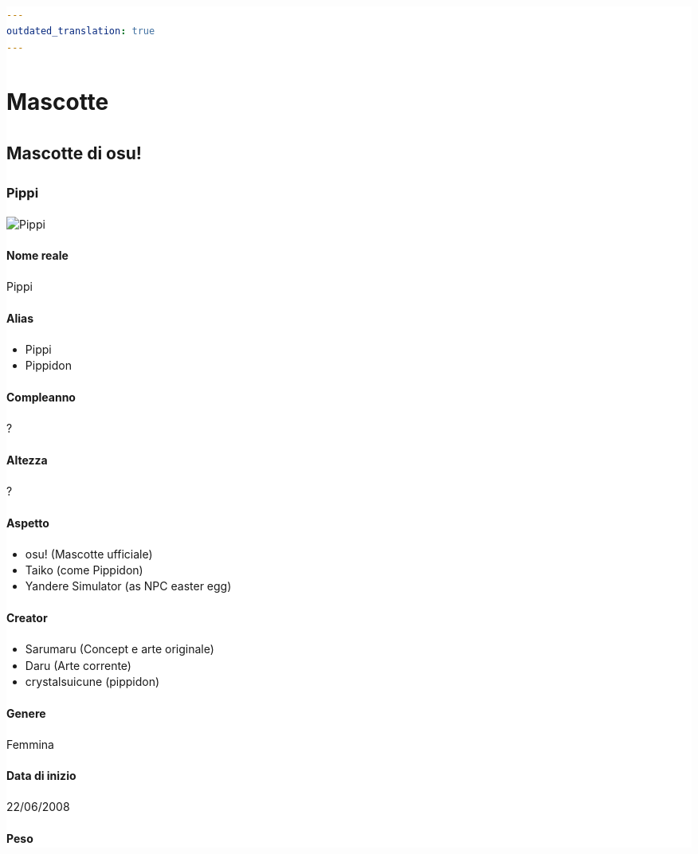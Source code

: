 ```yaml
---
outdated_translation: true
---
```


# Mascotte

## Mascotte di osu!

### Pippi

![Pippi](img/pippi.png "Pippi")

#### Nome reale

Pippi

#### Alias

- Pippi
- Pippidon

#### Compleanno

?

#### Altezza

?

#### Aspetto

- osu! (Mascotte ufficiale)
- Taiko (come Pippidon)
- Yandere Simulator (as NPC easter egg)

#### Creator

- Sarumaru (Concept e arte originale)
- Daru (Arte corrente)
- crystalsuicune (pippidon)

#### Genere

Femmina

#### Data di inizio

22/06/2008

#### Peso
